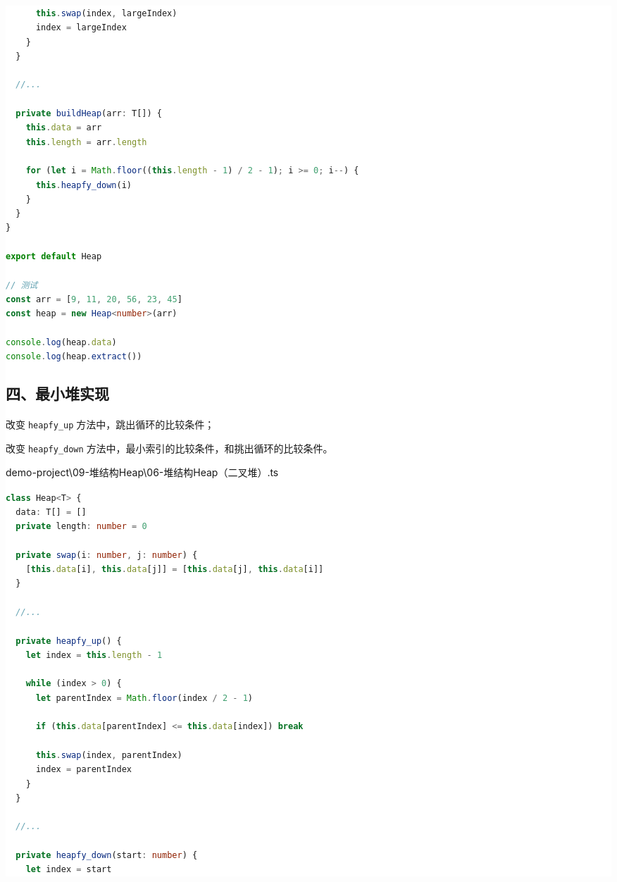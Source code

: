 ```typescript
      this.swap(index, largeIndex)
      index = largeIndex
    }
  }
  
  //...

  private buildHeap(arr: T[]) {
    this.data = arr
    this.length = arr.length

    for (let i = Math.floor((this.length - 1) / 2 - 1); i >= 0; i--) {
      this.heapfy_down(i)
    }
  }
}

export default Heap

// 测试
const arr = [9, 11, 20, 56, 23, 45]
const heap = new Heap<number>(arr)

console.log(heap.data)
console.log(heap.extract())
```

## 四、最小堆实现

改变 `heapfy_up` 方法中，跳出循环的比较条件；

改变 `heapfy_down` 方法中，最小索引的比较条件，和挑出循环的比较条件。

demo-project\09-堆结构Heap\06-堆结构Heap（二叉堆）.ts

```typescript
class Heap<T> {
  data: T[] = []
  private length: number = 0

  private swap(i: number, j: number) {
    [this.data[i], this.data[j]] = [this.data[j], this.data[i]]
  }
  
  //...
  
  private heapfy_up() {
    let index = this.length - 1

    while (index > 0) {
      let parentIndex = Math.floor(index / 2 - 1)

      if (this.data[parentIndex] <= this.data[index]) break

      this.swap(index, parentIndex)
      index = parentIndex
    }
  }
  
  //...

  private heapfy_down(start: number) {
    let index = start

```